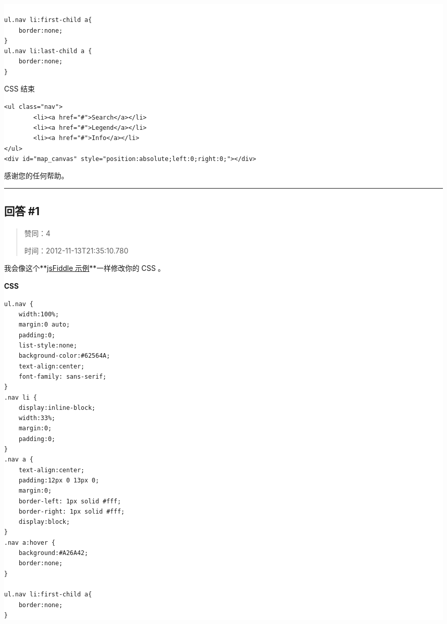 ```

ul.nav li:first-child a{
    border:none;
}
ul.nav li:last-child a {
    border:none;
} 
```

CSS 结束

```
<ul class="nav">
        <li><a href="#">Search</a></li>
        <li><a href="#">Legend</a></li>
        <li><a href="#">Info</a></li>
</ul>
<div id="map_canvas" style="position:absolute;left:0;right:0;"></div> 
```

感谢您的任何帮助。

* * *

## 回答 #1

> 赞同：4
> 
> 时间：2012-11-13T21:35:10.780

我会像这个**[jsFiddle 示例](http://jsfiddle.net/j08691/HBXku/)**一样修改你的 CSS 。

**CSS**

```
ul.nav {
    width:100%;
    margin:0 auto;
    padding:0;
    list-style:none;
    background-color:#62564A;
    text-align:center;
    font-family: sans-serif; 
}
.nav li { 
    display:inline-block;
    width:33%;
    margin:0;
    padding:0;
}
.nav a {
    text-align:center;
    padding:12px 0 13px 0;
    margin:0;
    border-left: 1px solid #fff;
    border-right: 1px solid #fff;
    display:block;
}
.nav a:hover { 
    background:#A26A42;
    border:none;
}

ul.nav li:first-child a{
    border:none;
}
```